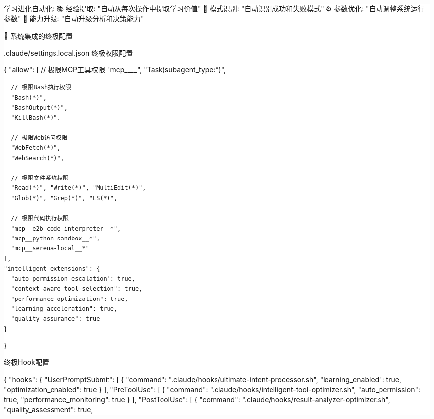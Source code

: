   学习进化自动化:
    📚 经验提取: "自动从每次操作中提取学习价值"
    🎯 模式识别: "自动识别成功和失败模式"
    ⚙️ 参数优化: "自动调整系统运行参数"
    🚀 能力升级: "自动升级分析和决策能力"

  🎪 系统集成的终极配置

  .claude/settings.local.json 终极权限配置

  {
    "allow": [
      // 极限MCP工具权限
      "mcp__*__*",
      "Task(subagent_type:*)",

      // 极限Bash执行权限
      "Bash(*)",
      "BashOutput(*)",
      "KillBash(*)",

      // 极限Web访问权限  
      "WebFetch(*)",
      "WebSearch(*)",

      // 极限文件系统权限
      "Read(*)", "Write(*)", "MultiEdit(*)",
      "Glob(*)", "Grep(*)", "LS(*)",

      // 极限代码执行权限
      "mcp__e2b-code-interpreter__*",
      "mcp__python-sandbox__*",
      "mcp__serena-local__*"
    ],
    "intelligent_extensions": {
      "auto_permission_escalation": true,
      "context_aware_tool_selection": true,
      "performance_optimization": true,
      "learning_acceleration": true,
      "quality_assurance": true
    }
  }

  终极Hook配置

  {
    "hooks": {
      "UserPromptSubmit": [
        {
          "command":
  ".claude/hooks/ultimate-intent-processor.sh",
          "learning_enabled": true,
          "optimization_enabled": true
        }
      ],
      "PreToolUse": [
        {
          "command":
  ".claude/hooks/intelligent-tool-optimizer.sh",
          "auto_permission": true,
          "performance_monitoring": true
        }
      ],
      "PostToolUse": [
        {
          "command":
  ".claude/hooks/result-analyzer-optimizer.sh",
          "quality_assessment": true,